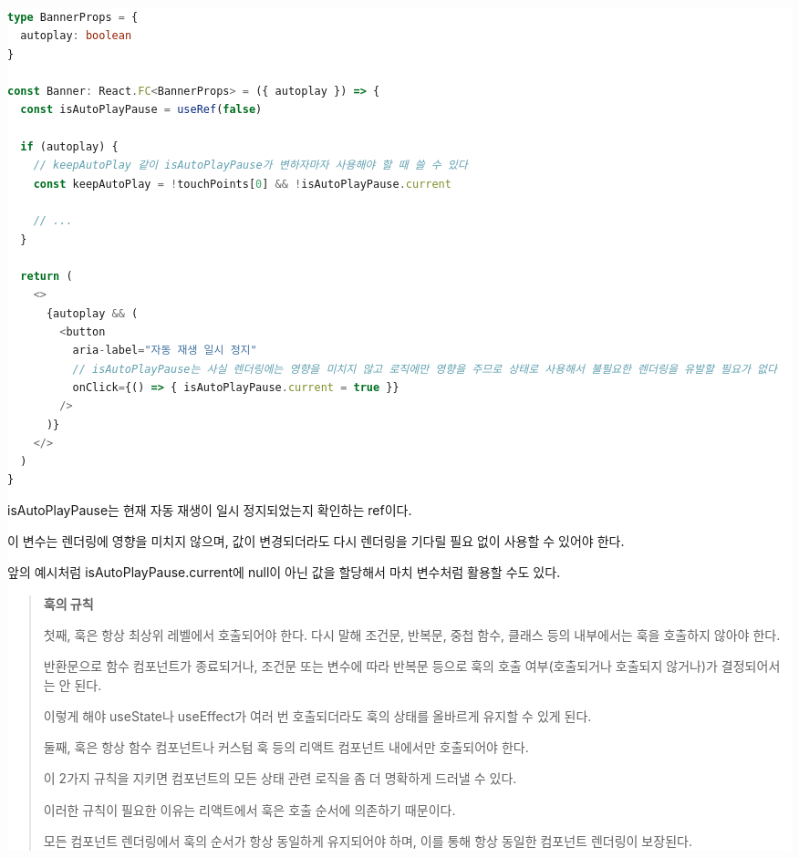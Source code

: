 ```typescript
type BannerProps = {
  autoplay: boolean
}

const Banner: React.FC<BannerProps> = ({ autoplay }) => {
  const isAutoPlayPause = useRef(false)

  if (autoplay) {
    // keepAutoPlay 같이 isAutoPlayPause가 변하자마자 사용해야 할 때 쓸 수 있다
    const keepAutoPlay = !touchPoints[0] && !isAutoPlayPause.current

    // ...
  }

  return (
    <>
      {autoplay && (
        <button
          aria-label="자동 재생 일시 정지"
          // isAutoPlayPause는 사실 렌더링에는 영향을 미치지 않고 로직에만 영향을 주므로 상태로 사용해서 불필요한 렌더링을 유발할 필요가 없다
          onClick={() => { isAutoPlayPause.current = true }}
        />
      )}
    </>
  )
}
```

isAutoPlayPause는 현재 자동 재생이 일시 정지되었는지 확인하는 ref이다.

이 변수는 렌더링에 영향을 미치지 않으며, 값이 변경되더라도 다시 렌더링을 기다릴 필요 없이 사용할 수 있어야 한다.

앞의 예시처럼 isAutoPlayPause.current에 null이 아닌 값을 할당해서 마치 변수처럼 활용할 수도 있다.

> **훅의 규칙**
>
> 첫째, 훅은 항상 최상위 레벨에서 호출되어야 한다. 다시 말해 조건문, 반복문, 중첩 함수, 클래스 등의 내부에서는 훅을 호출하지 않아야 한다.
>
> 반환문으로 함수 컴포넌트가 종료되거나, 조건문 또는 변수에 따라 반복문 등으로 훅의 호출 여부(호출되거나 호출되지 않거나)가 결정되어서는 안 된다.
>
> 이렇게 해야 useState나 useEffect가 여러 번 호출되더라도 훅의 상태를 올바르게 유지할 수 있게 된다.
>
> 둘째, 훅은 항상 함수 컴포넌트나 커스텀 훅 등의 리액트 컴포넌트 내에서만 호출되어야 한다.
>
> 이 2가지 규칙을 지키면 컴포넌트의 모든 상태 관련 로직을 좀 더 명확하게 드러낼 수 있다.
>
> 이러한 규칙이 필요한 이유는 리액트에서 훅은 호출 순서에 의존하기 때문이다.
>
> 모든 컴포넌트 렌더링에서 훅의 순서가 항상 동일하게 유지되어야 하며, 이를 통해 항상 동일한 컴포넌트 렌더링이 보장된다.
